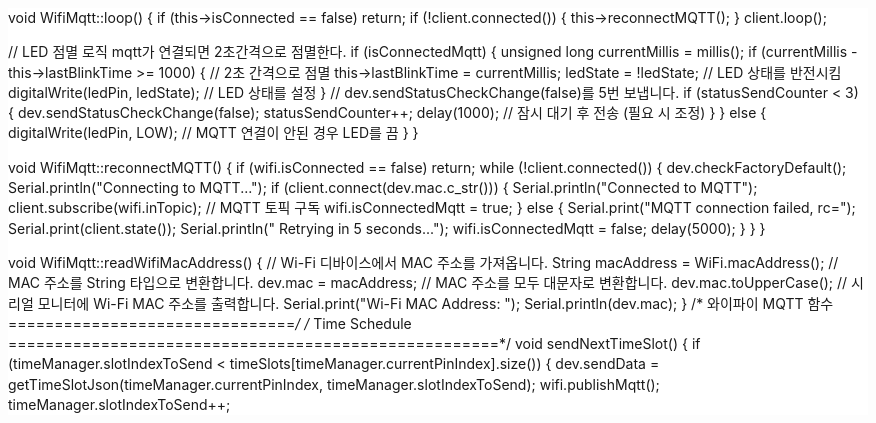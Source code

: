 void WifiMqtt::loop() {
  if (this->isConnected == false)
    return;
  if (!client.connected()) {
    this->reconnectMQTT();
  }
  client.loop();

  // LED 점멸 로직 mqtt가 연결되면 2초간격으로 점멸한다.
  if (isConnectedMqtt) {
    unsigned long currentMillis = millis();
    if (currentMillis - this->lastBlinkTime >= 1000) {  // 2초 간격으로 점멸
      this->lastBlinkTime = currentMillis;
      ledState = !ledState;            // LED 상태를 반전시킴
      digitalWrite(ledPin, ledState);  // LED 상태를 설정
    }
    // dev.sendStatusCheckChange(false)를 5번 보냅니다.
    if (statusSendCounter < 3) {
      dev.sendStatusCheckChange(false);
      statusSendCounter++;
      delay(1000);  // 잠시 대기 후 전송 (필요 시 조정)
    }
  } else {
    digitalWrite(ledPin, LOW);  // MQTT 연결이 안된 경우 LED를 끔
  }
}

void WifiMqtt::reconnectMQTT() {
  if (wifi.isConnected == false)
    return;
  while (!client.connected()) {
    dev.checkFactoryDefault();
    Serial.println("Connecting to MQTT...");
    if (client.connect(dev.mac.c_str())) {
      Serial.println("Connected to MQTT");
      client.subscribe(wifi.inTopic);  // MQTT 토픽 구독
      wifi.isConnectedMqtt = true;
    } else {
      Serial.print("MQTT connection failed, rc=");
      Serial.print(client.state());
      Serial.println(" Retrying in 5 seconds...");
      wifi.isConnectedMqtt = false;
      delay(5000);
    }
  }
}

void WifiMqtt::readWifiMacAddress() {
  // Wi-Fi 디바이스에서 MAC 주소를 가져옵니다.
  String macAddress = WiFi.macAddress();
  // MAC 주소를 String 타입으로 변환합니다.
  dev.mac = macAddress;
  // MAC 주소를 모두 대문자로 변환합니다.
  dev.mac.toUpperCase();
  // 시리얼 모니터에 Wi-Fi MAC 주소를 출력합니다.
  Serial.print("Wi-Fi MAC Address: ");
  Serial.println(dev.mac);
}
/* 와이파이 MQTT 함수 ===============================*/
/* Time Schedule =====================================================*/
void sendNextTimeSlot() {
  if (timeManager.slotIndexToSend < timeSlots[timeManager.currentPinIndex].size()) {
    dev.sendData = getTimeSlotJson(timeManager.currentPinIndex, timeManager.slotIndexToSend);
    wifi.publishMqtt();
    timeManager.slotIndexToSend++;